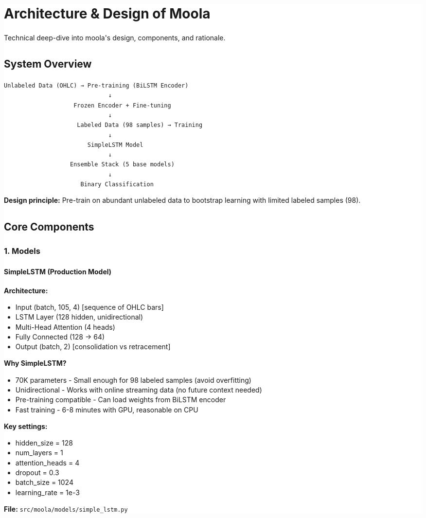 # Architecture & Design of Moola

Technical deep-dive into moola's design, components, and rationale.

## System Overview

```
Unlabeled Data (OHLC) → Pre-training (BiLSTM Encoder)
                              ↓
                    Frozen Encoder + Fine-tuning
                              ↓
                     Labeled Data (98 samples) → Training
                              ↓
                        SimpleLSTM Model
                              ↓
                   Ensemble Stack (5 base models)
                              ↓
                      Binary Classification
```

**Design principle:** Pre-train on abundant unlabeled data to bootstrap learning with limited labeled samples (98).

## Core Components

### 1. Models

#### SimpleLSTM (Production Model)

**Architecture:**
- Input (batch, 105, 4) [sequence of OHLC bars]
- LSTM Layer (128 hidden, unidirectional)
- Multi-Head Attention (4 heads)
- Fully Connected (128 → 64)
- Output (batch, 2) [consolidation vs retracement]

**Why SimpleLSTM?**
- 70K parameters - Small enough for 98 labeled samples (avoid overfitting)
- Unidirectional - Works with online streaming data (no future context needed)
- Pre-training compatible - Can load weights from BiLSTM encoder
- Fast training - 6-8 minutes with GPU, reasonable on CPU

**Key settings:**
- hidden_size = 128
- num_layers = 1
- attention_heads = 4
- dropout = 0.3
- batch_size = 1024
- learning_rate = 1e-3

**File:** `src/moola/models/simple_lstm.py`
